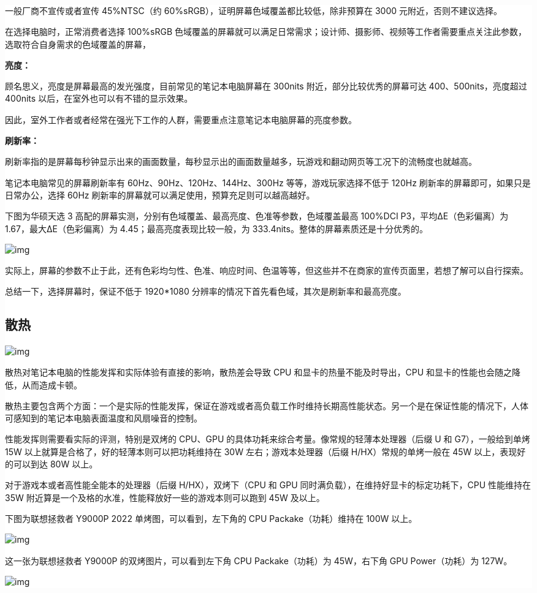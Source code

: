 
一般厂商不宣传或者宣传 45%NTSC（约 60%sRGB），证明屏幕色域覆盖都比较低，除非预算在 3000 元附近，否则不建议选择。


在选择电脑时，正常消费者选择 100%sRGB 色域覆盖的屏幕就可以满足日常需求；设计师、摄影师、视频等工作者需要重点关注此参数，选取符合自身需求的色域覆盖的屏幕，


**亮度：**


顾名思义，亮度是屏幕最高的发光强度，目前常见的笔记本电脑屏幕在 300nits 附近，部分比较优秀的屏幕可达 400、500nits，亮度超过 400nits 以后，在室外也可以有不错的显示效果。


因此，室外工作者或者经常在强光下工作的人群，需要重点注意笔记本电脑屏幕的亮度参数。


**刷新率：**


刷新率指的是屏幕每秒钟显示出来的画面数量，每秒显示出的画面数量越多，玩游戏和翻动网页等工况下的流畅度也就越高。


笔记本电脑常见的屏幕刷新率有 60Hz、90Hz、120Hz、144Hz、300Hz 等等，游戏玩家选择不低于 120Hz 刷新率的屏幕即可，如果只是日常办公，选择 60Hz 刷新率的屏幕就可以满足使用，预算充足则可以越高越好。


下图为华硕天选 3 高配的屏幕实测，分别有色域覆盖、最高亮度、色准等参数，色域覆盖最高 100%DCI P3，平均ΔE（色彩偏离）为 1.67，最大ΔE（色彩偏离）为 4.45；最高亮度表现比较一般，为 333.4nits。整体的屏幕素质还是十分优秀的。


![img](https://pic1.zhimg.com/v2-b15618fbaf1f10d309944e0a89e9b976.webp)

实际上，屏幕的参数不止于此，还有色彩均匀性、色准、响应时间、色温等等，但这些并不在商家的宣传页面里，若想了解可以自行探索。


总结一下，选择屏幕时，保证不低于 1920\*1080 分辨率的情况下首先看色域，其次是刷新率和最高亮度。


**散热**
------


![img](https://pic1.zhimg.com/v2-265b8216fd8e3df1bae1616a3e40e430.webp)

散热对笔记本电脑的性能发挥和实际体验有直接的影响，散热差会导致 CPU 和显卡的热量不能及时导出，CPU 和显卡的性能也会随之降低，从而造成卡顿。


散热主要包含两个方面：一个是实际的性能发挥，保证在游戏或者高负载工作时维持长期高性能状态。另一个是在保证性能的情况下，人体可感知到的笔记本电脑表面温度和风扇噪音的控制。


性能发挥则需要看实际的评测，特别是双烤的 CPU、GPU 的具体功耗来综合考量。像常规的轻薄本处理器（后缀 U 和 G7），一般给到单烤 15W 以上就算是合格了，好的轻薄本则可以把功耗维持在 30W 左右；游戏本处理器（后缀 H/HX）常规的单烤一般在 45W 以上，表现好的可以到达 80W 以上。


对于游戏本或者高性能全能本的处理器（后缀 H/HX），双烤下（CPU 和 GPU 同时满负载），在维持好显卡的标定功耗下，CPU 性能维持在 35W 附近算是一个及格的水准，性能释放好一些的游戏本则可以跑到 45W 及以上。 


下图为联想拯救者 Y9000P 2022 单烤图，可以看到，左下角的 CPU Packake（功耗）维持在 100W 以上。


![img](https://pic1.zhimg.com/v2-f4fde5d6e8d4a42e030c1e8cc63f9904.webp)

这一张为联想拯救者 Y9000P 的双烤图片，可以看到左下角 CPU Packake（功耗）为 45W，右下角 GPU Power（功耗）为 127W。


![img](https://pic2.zhimg.com/v2-3b6a24823fb945e21de570468a68f71e.webp)
